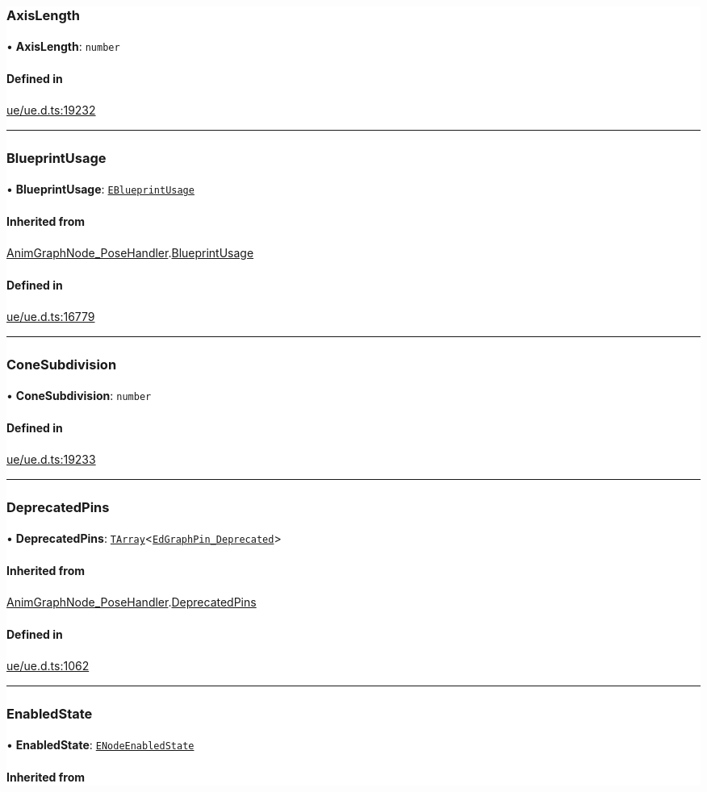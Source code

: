 ### AxisLength

• **AxisLength**: `number`

#### Defined in

[ue/ue.d.ts:19232](https://github.com/YugMetaverse/yug_typings/blob/b7d9b19/ue/ue.d.ts#L19232)

___

### BlueprintUsage

• **BlueprintUsage**: [`EBlueprintUsage`](../enums/ue_ue.EBlueprintUsage.md)

#### Inherited from

[AnimGraphNode_PoseHandler](ue_ue.AnimGraphNode_PoseHandler.md).[BlueprintUsage](ue_ue.AnimGraphNode_PoseHandler.md#blueprintusage)

#### Defined in

[ue/ue.d.ts:16779](https://github.com/YugMetaverse/yug_typings/blob/b7d9b19/ue/ue.d.ts#L16779)

___

### ConeSubdivision

• **ConeSubdivision**: `number`

#### Defined in

[ue/ue.d.ts:19233](https://github.com/YugMetaverse/yug_typings/blob/b7d9b19/ue/ue.d.ts#L19233)

___

### DeprecatedPins

• **DeprecatedPins**: [`TArray`](../interfaces/ue_puerts.TArray.md)<[`EdGraphPin_Deprecated`](ue_ue.EdGraphPin_Deprecated.md)\>

#### Inherited from

[AnimGraphNode_PoseHandler](ue_ue.AnimGraphNode_PoseHandler.md).[DeprecatedPins](ue_ue.AnimGraphNode_PoseHandler.md#deprecatedpins)

#### Defined in

[ue/ue.d.ts:1062](https://github.com/YugMetaverse/yug_typings/blob/b7d9b19/ue/ue.d.ts#L1062)

___

### EnabledState

• **EnabledState**: [`ENodeEnabledState`](../enums/ue_ue.ENodeEnabledState.md)

#### Inherited from
